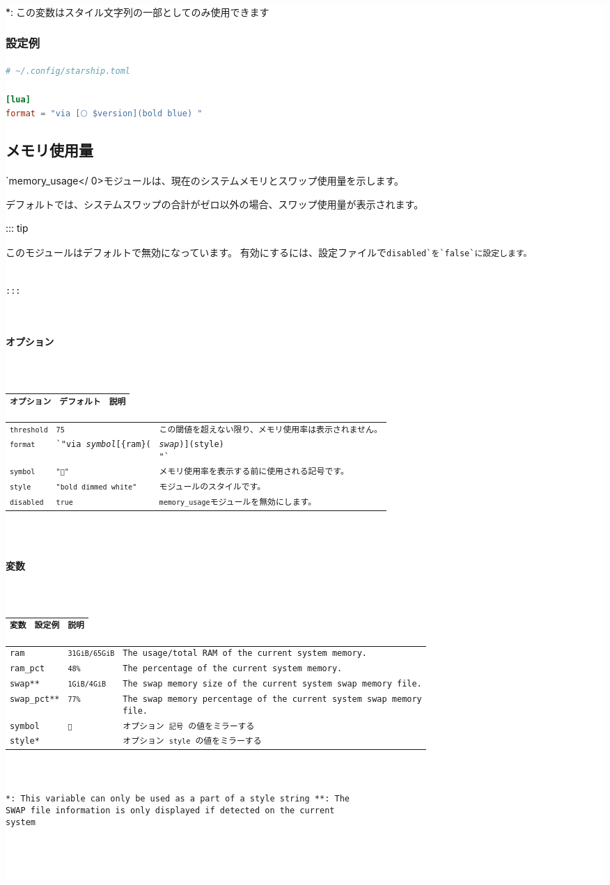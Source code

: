 \*: この変数はスタイル文字列の一部としてのみ使用できます

### 設定例

```toml
# ~/.config/starship.toml

[lua]
format = "via [🌕 $version](bold blue) "
```

## メモリ使用量

`memory_usage</ 0>モジュールは、現在のシステムメモリとスワップ使用量を示します。</p>

<p spaces-before="0">デフォルトでは、システムスワップの合計がゼロ以外の場合、スワップ使用量が表示されます。</p>

<p spaces-before="0">::: tip</p>

<p spaces-before="0">このモジュールはデフォルトで無効になっています。
有効にするには、設定ファイルで<code>disabled`を`false`に設定します。

:::

### オプション

| オプション       | デフォルト                                         | 説明                          |
| ----------- | --------------------------------------------- | --------------------------- |
| `threshold` | `75`                                          | この閾値を超えない限り、メモリ使用率は表示されません。 |
| `format`    | `"via $symbol [${ram}( | ${swap})]($style) "` | moduleのフォーマットです。            |
| `symbol`    | `"🐏"`                                         | メモリ使用率を表示する前に使用される記号です。     |
| `style`     | `"bold dimmed white"`                         | モジュールのスタイルです。               |
| `disabled`  | `true`                                        | `memory_usage`モジュールを無効にします。 |

### 変数

| 変数               | 設定例           | 説明                                                                 |
| ---------------- | ------------- | ------------------------------------------------------------------ |
| ram              | `31GiB/65GiB` | The usage/total RAM of the current system memory.                  |
| ram_pct          | `48%`         | The percentage of the current system memory.                       |
| swap\*\*     | `1GiB/4GiB`   | The swap memory size of the current system swap memory file.       |
| swap_pct\*\* | `77%`         | The swap memory percentage of the current system swap memory file. |
| symbol           | `🐏`           | オプション `記号` の値をミラーする                                                |
| style\*        |               | オプション `style` の値をミラーする                                             |

\*: This variable can only be used as a part of a style string \*\*: The SWAP file information is only displayed if detected on the current system
